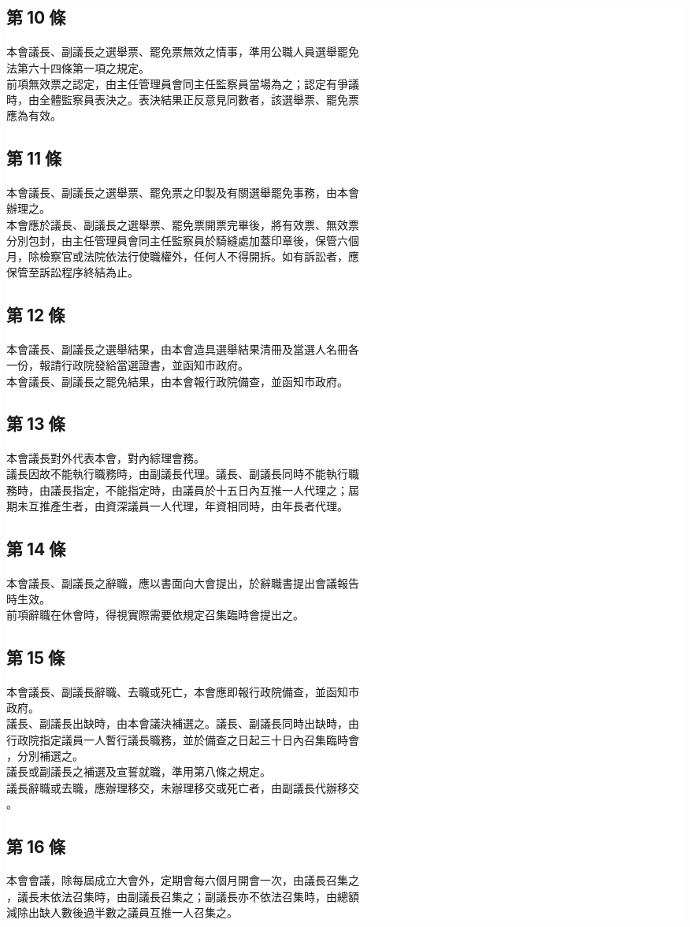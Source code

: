 第 10 條
--------
本會議長、副議長之選舉票、罷免票無效之情事，準用公職人員選舉罷免  
法第六十四條第一項之規定。  
前項無效票之認定，由主任管理員會同主任監察員當場為之；認定有爭議  
時，由全體監察員表決之。表決結果正反意見同數者，該選舉票、罷免票  
應為有效。

第 11 條
--------
本會議長、副議長之選舉票、罷免票之印製及有關選舉罷免事務，由本會  
辦理之。  
本會應於議長、副議長之選舉票、罷免票開票完畢後，將有效票、無效票  
分別包封，由主任管理員會同主任監察員於騎縫處加蓋印章後，保管六個  
月，除檢察官或法院依法行使職權外，任何人不得開拆。如有訴訟者，應  
保管至訴訟程序終結為止。

第 12 條
--------
本會議長、副議長之選舉結果，由本會造具選舉結果清冊及當選人名冊各  
一份，報請行政院發給當選證書，並函知市政府。  
本會議長、副議長之罷免結果，由本會報行政院備查，並函知市政府。

第 13 條
--------
本會議長對外代表本會，對內綜理會務。  
議長因故不能執行職務時，由副議長代理。議長、副議長同時不能執行職  
務時，由議長指定，不能指定時，由議員於十五日內互推一人代理之；屆  
期未互推產生者，由資深議員一人代理，年資相同時，由年長者代理。

第 14 條
--------
本會議長、副議長之辭職，應以書面向大會提出，於辭職書提出會議報告  
時生效。  
前項辭職在休會時，得視實際需要依規定召集臨時會提出之。

第 15 條
--------
本會議長、副議長辭職、去職或死亡，本會應即報行政院備查，並函知市  
政府。  
議長、副議長出缺時，由本會議決補選之。議長、副議長同時出缺時，由  
行政院指定議員一人暫行議長職務，並於備查之日起三十日內召集臨時會  
，分別補選之。  
議長或副議長之補選及宣誓就職，準用第八條之規定。  
議長辭職或去職，應辦理移交，未辦理移交或死亡者，由副議長代辦移交  
。

第 16 條
--------
本會會議，除每屆成立大會外，定期會每六個月開會一次，由議長召集之  
，議長未依法召集時，由副議長召集之；副議長亦不依法召集時，由總額  
減除出缺人數後過半數之議員互推一人召集之。
